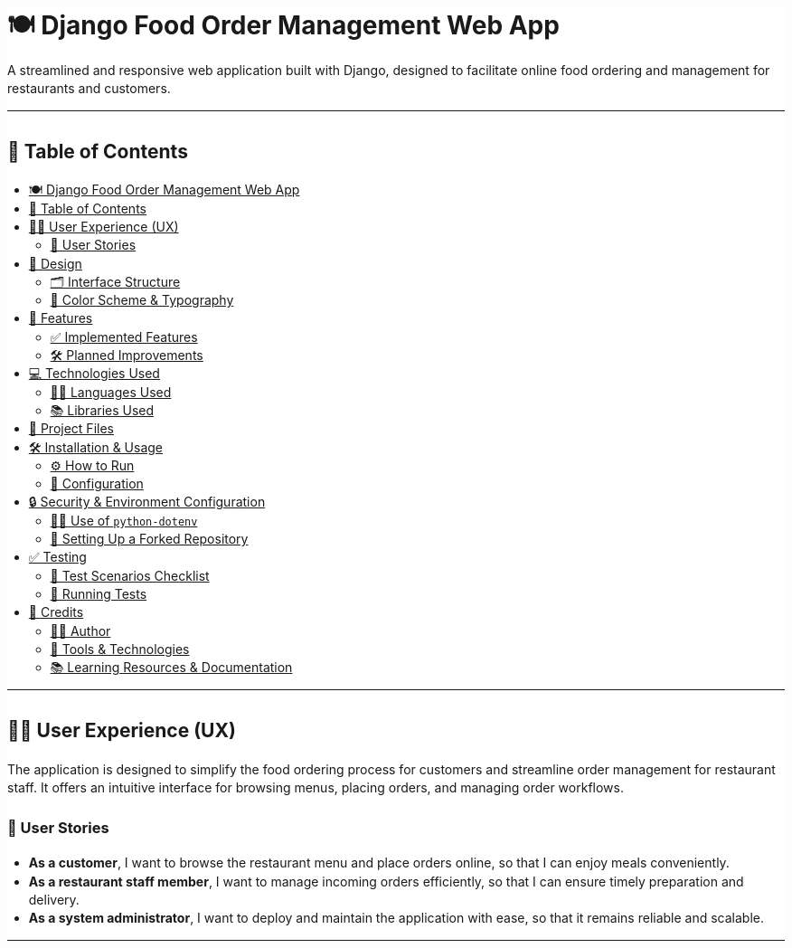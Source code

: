 # 🍽️ Django Food Order Management Web App

A streamlined and responsive web application built with Django, designed to facilitate online food ordering and management for restaurants and customers.

---

## 📖 Table of Contents

- [🍽️ Django Food Order Management Web App](#️django-food-order-management-web-app)
- [📖 Table of Contents](#-table-of-contents)
- [🧑‍🍳 User Experience (UX)](#-user-experience-ux)
  - [🧾 User Stories](#-user-stories)
- [🎨 Design](#-design)
  - [🗂 Interface Structure](#-interface-structure)
  - [🌈 Color Scheme & Typography](#-color-scheme--typography)
- [🚀 Features](#-features)
  - [✅ Implemented Features](#-implemented-features)
  - [🛠️ Planned Improvements](#-planned-improvements)
- [💻 Technologies Used](#-technologies-used)
  - [🧑‍💻 Languages Used](#-languages-used)
  - [📚 Libraries Used](#-libraries-used)
- [📁 Project Files](#-project-files)
- [🛠 Installation & Usage](#-installation--usage)
  - [⚙️ How to Run](#-how-to-run)
  - [🧾 Configuration](#-configuration)
- [🔒 Security & Environment Configuration](#-security--environment-configuration)
  - [🧑‍💻 Use of `python-dotenv`](#-use-of-python-dotenv)
  - [🔧 Setting Up a Forked Repository](#-setting-up-a-forked-repository)
- [✅ Testing](#-testing)
  - [🧪 Test Scenarios Checklist](#-test-scenarios-checklist)
  - [🧪 Running Tests](#-running-tests)
- [🙌 Credits](#-credits)
  - [👨‍💻 Author](#-author)
  - [🧰 Tools & Technologies](#-tools--technologies)
  - [📚 Learning Resources & Documentation](#-learning-resources--documentation)

---

## 🧑‍🍳 User Experience (UX)

The application is designed to simplify the food ordering process for customers and streamline order management for restaurant staff. It offers an intuitive interface for browsing menus, placing orders, and managing order workflows.

### 🧾 User Stories

- **As a customer**, I want to browse the restaurant menu and place orders online, so that I can enjoy meals conveniently.
- **As a restaurant staff member**, I want to manage incoming orders efficiently, so that I can ensure timely preparation and delivery.
- **As a system administrator**, I want to deploy and maintain the application with ease, so that it remains reliable and scalable.

---